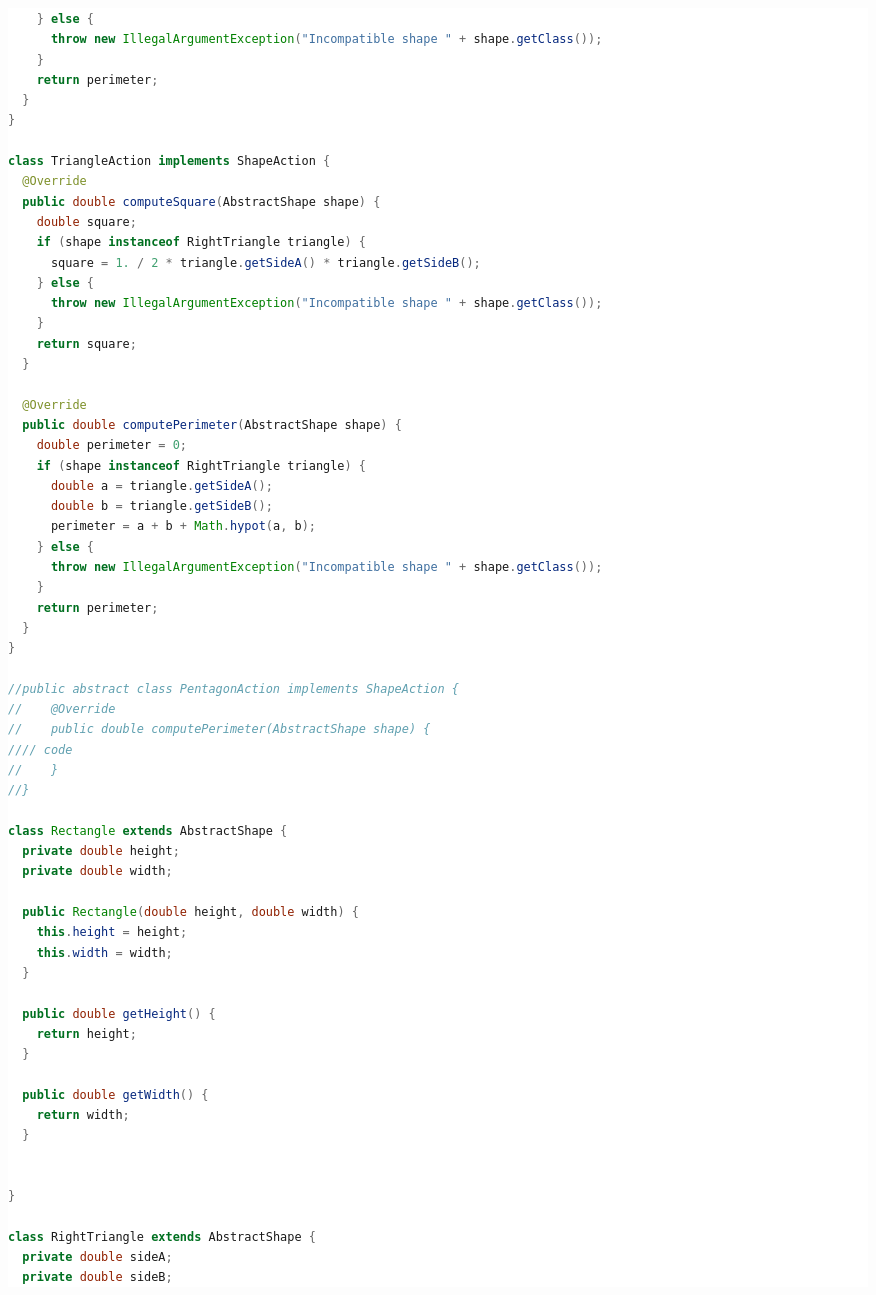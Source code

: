 ```java
    } else {
      throw new IllegalArgumentException("Incompatible shape " + shape.getClass());
    }
    return perimeter;
  }
}

class TriangleAction implements ShapeAction {
  @Override
  public double computeSquare(AbstractShape shape) {
    double square;
    if (shape instanceof RightTriangle triangle) {
      square = 1. / 2 * triangle.getSideA() * triangle.getSideB();
    } else {
      throw new IllegalArgumentException("Incompatible shape " + shape.getClass());
    }
    return square;
  }

  @Override
  public double computePerimeter(AbstractShape shape) {
    double perimeter = 0;
    if (shape instanceof RightTriangle triangle) {
      double a = triangle.getSideA();
      double b = triangle.getSideB();
      perimeter = a + b + Math.hypot(a, b);
    } else {
      throw new IllegalArgumentException("Incompatible shape " + shape.getClass());
    }
    return perimeter;
  }
}

//public abstract class PentagonAction implements ShapeAction {
//    @Override
//    public double computePerimeter(AbstractShape shape) {
//// code
//    }
//}

class Rectangle extends AbstractShape {
  private double height;
  private double width;

  public Rectangle(double height, double width) {
    this.height = height;
    this.width = width;
  }

  public double getHeight() {
    return height;
  }

  public double getWidth() {
    return width;
  }


}

class RightTriangle extends AbstractShape {
  private double sideA;
  private double sideB;
```